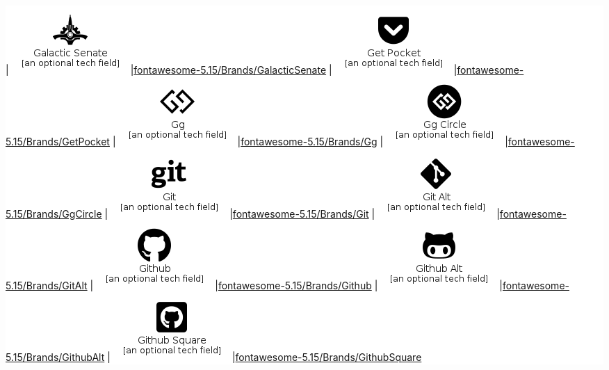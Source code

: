 |![GalacticSenate](../fontawesome-5.15/Brands/GalacticSenate.element.png)|[fontawesome-5.15/Brands/GalacticSenate](../fontawesome-5.15/Brands/GalacticSenate.md)
|![GetPocket](../fontawesome-5.15/Brands/GetPocket.element.png)|[fontawesome-5.15/Brands/GetPocket](../fontawesome-5.15/Brands/GetPocket.md)
|![Gg](../fontawesome-5.15/Brands/Gg.element.png)|[fontawesome-5.15/Brands/Gg](../fontawesome-5.15/Brands/Gg.md)
|![GgCircle](../fontawesome-5.15/Brands/GgCircle.element.png)|[fontawesome-5.15/Brands/GgCircle](../fontawesome-5.15/Brands/GgCircle.md)
|![Git](../fontawesome-5.15/Brands/Git.element.png)|[fontawesome-5.15/Brands/Git](../fontawesome-5.15/Brands/Git.md)
|![GitAlt](../fontawesome-5.15/Brands/GitAlt.element.png)|[fontawesome-5.15/Brands/GitAlt](../fontawesome-5.15/Brands/GitAlt.md)
|![Github](../fontawesome-5.15/Brands/Github.element.png)|[fontawesome-5.15/Brands/Github](../fontawesome-5.15/Brands/Github.md)
|![GithubAlt](../fontawesome-5.15/Brands/GithubAlt.element.png)|[fontawesome-5.15/Brands/GithubAlt](../fontawesome-5.15/Brands/GithubAlt.md)
|![GithubSquare](../fontawesome-5.15/Brands/GithubSquare.element.png)|[fontawesome-5.15/Brands/GithubSquare](../fontawesome-5.15/Brands/GithubSquare.md)